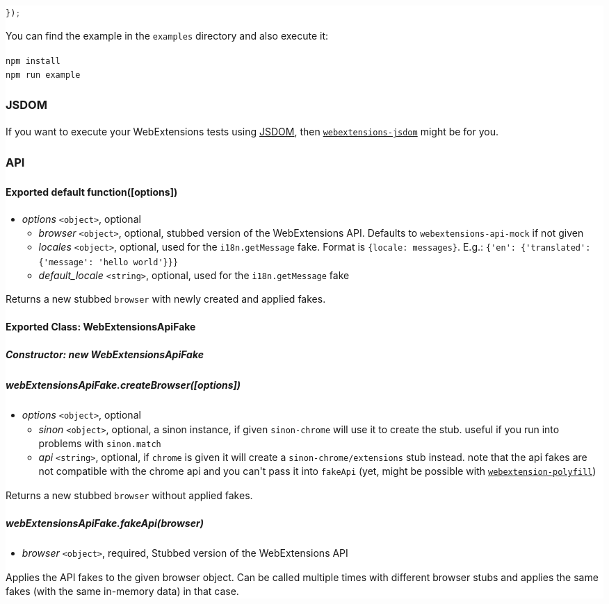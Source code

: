 ```js
});
```

You can find the example in the `examples` directory and also execute it:

```
npm install
npm run example
```

### JSDOM

If you want to execute your WebExtensions tests using [JSDOM](https://github.com/jsdom/jsdom), then [`webextensions-jsdom`](https://github.com/stoically/webextensions-jsdom) might be for you.

### API

#### Exported default function([options])

- _options_ `<object>`, optional
  - _browser_ `<object>`, optional, stubbed version of the WebExtensions API. Defaults to `webextensions-api-mock` if not given
  - _locales_ `<object>`, optional, used for the `i18n.getMessage` fake. Format is `{locale: messages}`. E.g.: `{'en': {'translated': {'message': 'hello world'}}}`
  - _default_locale_ `<string>`, optional, used for the `i18n.getMessage` fake

Returns a new stubbed `browser` with newly created and applied fakes.

#### Exported Class: WebExtensionsApiFake

##### Constructor: new WebExtensionsApiFake

##### webExtensionsApiFake.createBrowser([options])

- _options_ `<object>`, optional
  - _sinon_ `<object>`, optional, a sinon instance, if given `sinon-chrome` will use it to create the stub. useful if you run into problems with `sinon.match`
  - _api_ `<string>`, optional, if `chrome` is given it will create a `sinon-chrome/extensions` stub instead. note that the api fakes are not compatible with the chrome api and you can't pass it into `fakeApi` (yet, might be possible with [`webextension-polyfill`](https://github.com/mozilla/webextension-polyfill))

Returns a new stubbed `browser` without applied fakes.

##### webExtensionsApiFake.fakeApi(browser)

- _browser_ `<object>`, required, Stubbed version of the WebExtensions API

Applies the API fakes to the given browser object. Can be called multiple times with different browser stubs and applies the same fakes (with the same in-memory data) in that case.

